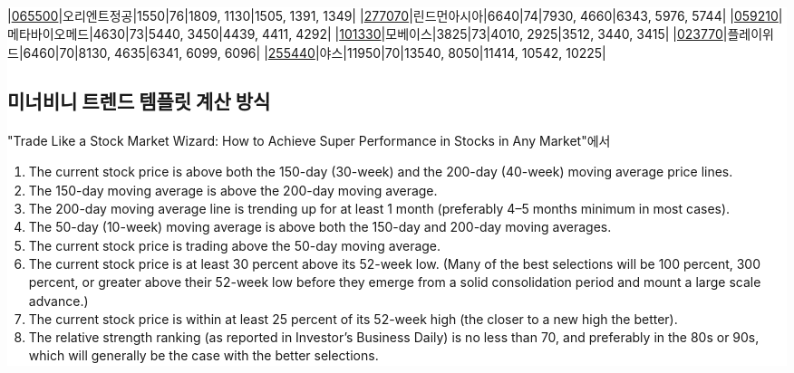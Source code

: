 |[065500](https://finance.daum.net/quotes/A065500)|오리엔트정공|1550|76|1809, 1130|1505, 1391, 1349|
|[277070](https://finance.daum.net/quotes/A277070)|린드먼아시아|6640|74|7930, 4660|6343, 5976, 5744|
|[059210](https://finance.daum.net/quotes/A059210)|메타바이오메드|4630|73|5440, 3450|4439, 4411, 4292|
|[101330](https://finance.daum.net/quotes/A101330)|모베이스|3825|73|4010, 2925|3512, 3440, 3415|
|[023770](https://finance.daum.net/quotes/A023770)|플레이위드|6460|70|8130, 4635|6341, 6099, 6096|
|[255440](https://finance.daum.net/quotes/A255440)|야스|11950|70|13540, 8050|11414, 10542, 10225|

## 미너비니 트렌드 템플릿 계산 방식

"Trade Like a Stock Market Wizard: How to Achieve Super Performance in Stocks in Any Market"에서

 1. The current stock price is above both the 150-day (30-week) and the 200-day (40-week) moving average price lines.
 1. The 150-day moving average is above the 200-day moving average.
 1. The 200-day moving average line is trending up for at least 1 month (preferably 4–5 months minimum in most cases).
 1. The 50-day (10-week) moving average is above both the 150-day and 200-day moving averages.
 1. The current stock price is trading above the 50-day moving average.
 1. The current stock price is at least 30 percent above its 52-week low. (Many of the best selections will be 100 percent, 300 percent, or greater above their 52-week low before they emerge from a solid consolidation period and mount a large scale advance.)
 1. The current stock price is within at least 25 percent of its 52-week high (the closer to a new high the better).
 1. The relative strength ranking (as reported in Investor’s Business Daily) is no less than 70, and preferably in the 80s or 90s, which will generally be the case with the better selections.
